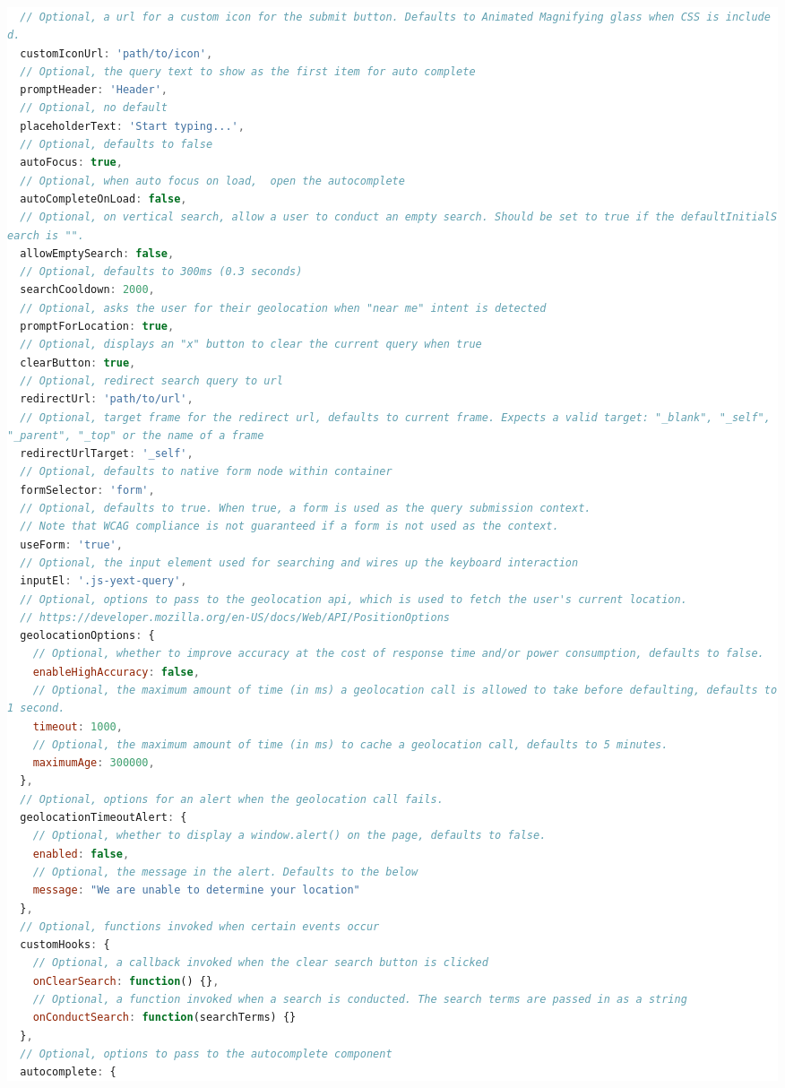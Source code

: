 ```js
  // Optional, a url for a custom icon for the submit button. Defaults to Animated Magnifying glass when CSS is included.
  customIconUrl: 'path/to/icon',
  // Optional, the query text to show as the first item for auto complete
  promptHeader: 'Header',
  // Optional, no default
  placeholderText: 'Start typing...',
  // Optional, defaults to false
  autoFocus: true,
  // Optional, when auto focus on load,  open the autocomplete
  autoCompleteOnLoad: false,
  // Optional, on vertical search, allow a user to conduct an empty search. Should be set to true if the defaultInitialSearch is "".
  allowEmptySearch: false,
  // Optional, defaults to 300ms (0.3 seconds)
  searchCooldown: 2000,
  // Optional, asks the user for their geolocation when "near me" intent is detected
  promptForLocation: true,
  // Optional, displays an "x" button to clear the current query when true
  clearButton: true,
  // Optional, redirect search query to url
  redirectUrl: 'path/to/url',
  // Optional, target frame for the redirect url, defaults to current frame. Expects a valid target: "_blank", "_self", "_parent", "_top" or the name of a frame
  redirectUrlTarget: '_self',
  // Optional, defaults to native form node within container
  formSelector: 'form',
  // Optional, defaults to true. When true, a form is used as the query submission context.
  // Note that WCAG compliance is not guaranteed if a form is not used as the context.
  useForm: 'true',
  // Optional, the input element used for searching and wires up the keyboard interaction
  inputEl: '.js-yext-query',
  // Optional, options to pass to the geolocation api, which is used to fetch the user's current location.
  // https://developer.mozilla.org/en-US/docs/Web/API/PositionOptions
  geolocationOptions: {
    // Optional, whether to improve accuracy at the cost of response time and/or power consumption, defaults to false.
    enableHighAccuracy: false,
    // Optional, the maximum amount of time (in ms) a geolocation call is allowed to take before defaulting, defaults to 1 second.
    timeout: 1000,
    // Optional, the maximum amount of time (in ms) to cache a geolocation call, defaults to 5 minutes.
    maximumAge: 300000,
  },
  // Optional, options for an alert when the geolocation call fails.
  geolocationTimeoutAlert: {
    // Optional, whether to display a window.alert() on the page, defaults to false.
    enabled: false,
    // Optional, the message in the alert. Defaults to the below
    message: "We are unable to determine your location"
  },
  // Optional, functions invoked when certain events occur
  customHooks: {
    // Optional, a callback invoked when the clear search button is clicked
    onClearSearch: function() {},
    // Optional, a function invoked when a search is conducted. The search terms are passed in as a string
    onConductSearch: function(searchTerms) {}
  },
  // Optional, options to pass to the autocomplete component
  autocomplete: {
```